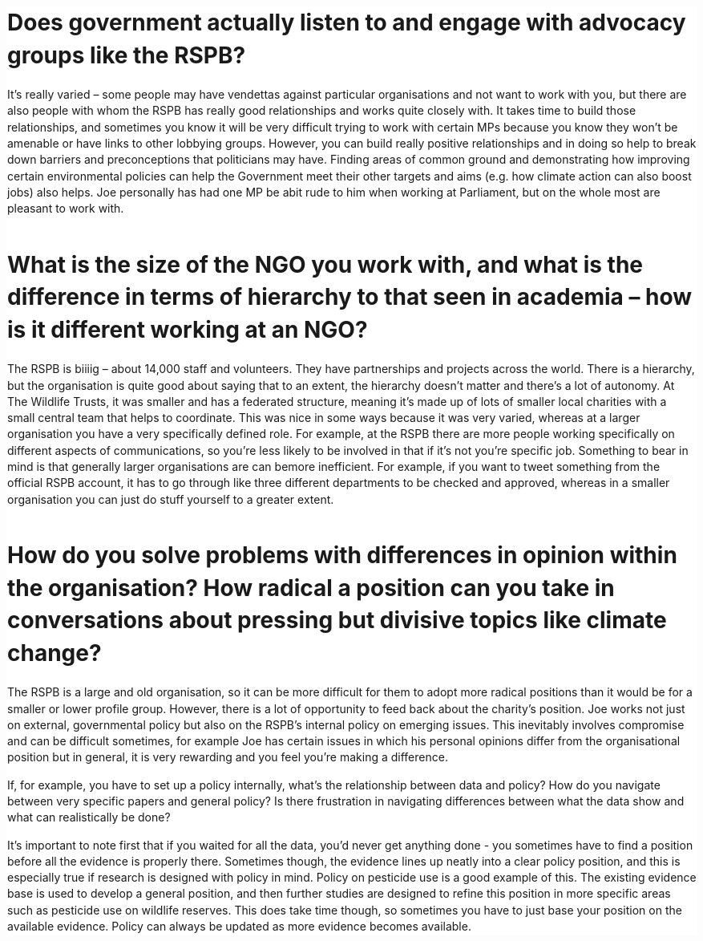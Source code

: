 # Does government actually listen to and engage with advocacy groups like the RSPB?

It’s really varied – some people may have vendettas against particular organisations and not want to work with you, but there are also people with whom the RSPB has really good relationships and works quite closely with. It takes time to build those relationships, and sometimes you know it will be very difficult trying to work with certain MPs because you know they won’t be amenable or have links to other lobbying groups. However, you can build really positive relationships and in doing so help to break down barriers and preconceptions that politicians may have. Finding areas of common ground and demonstrating how improving certain environmental policies can help the Government meet their other targets and aims (e.g. how climate action can also boost jobs) also helps. Joe personally has had one MP be abit rude to him when working at Parliament, but on the whole most are pleasant to work with.

# What is the size of the NGO you work with, and what is the difference in terms of hierarchy to that seen in academia – how is it different working at an NGO?

The RSPB is biiiig – about 14,000 staff and volunteers. They have partnerships and projects across the world. There is a hierarchy, but the organisation is quite good about saying that to an extent, the hierarchy doesn’t matter and there’s a lot of autonomy. At The Wildlife Trusts, it was smaller and has a federated structure, meaning it’s made up of lots of smaller local charities with a small central team that helps to coordinate. This was nice in some ways because it was very varied, whereas at a larger organisation you have a very specifically defined role. For example, at the RSPB there are more people working specifically on different aspects of communications, so you’re less likely to be involved in that if it’s not you’re specific job. Something to bear in mind is that generally larger organisations are can bemore inefficient. For example, if you want to tweet something from the official RSPB account, it has to go through like three different departments to be checked and approved, whereas in a smaller organisation you can just do stuff yourself to a greater extent.

# How do you solve problems with differences in opinion within the organisation? How radical a position can you take in conversations about pressing but divisive topics like climate change?

The RSPB is a large and old organisation, so it can be more difficult for them to adopt more radical positions than it would be for a smaller or lower profile group. However, there is a lot of opportunity to feed back about the charity’s position. Joe works not just on external, governmental policy but also on the RSPB’s internal policy on emerging issues. This inevitably involves compromise and can be difficult sometimes, for example Joe has certain issues in which his personal opinions differ from the organisational position but in general, it is very rewarding and you feel you’re making a difference.

If, for example, you have to set up a policy internally, what’s the relationship between data and policy? How do you navigate between very specific papers and general policy? Is there frustration in navigating differences between what the data show and what can realistically be done?

It’s important to note first that if you waited for all the data, you’d never get anything done - you sometimes have to find a position before all the evidence is properly there. Sometimes though, the evidence lines up neatly into a clear policy position, and this is especially true if research is designed with policy in mind. Policy on pesticide use is a good example of this. The existing evidence base is used to develop a general position, and then further studies are designed to refine this position in more specific areas such as pesticide use on wildlife reserves. This does take time though, so sometimes you have to just base your position on the available evidence. Policy can always be updated as more evidence becomes available.

